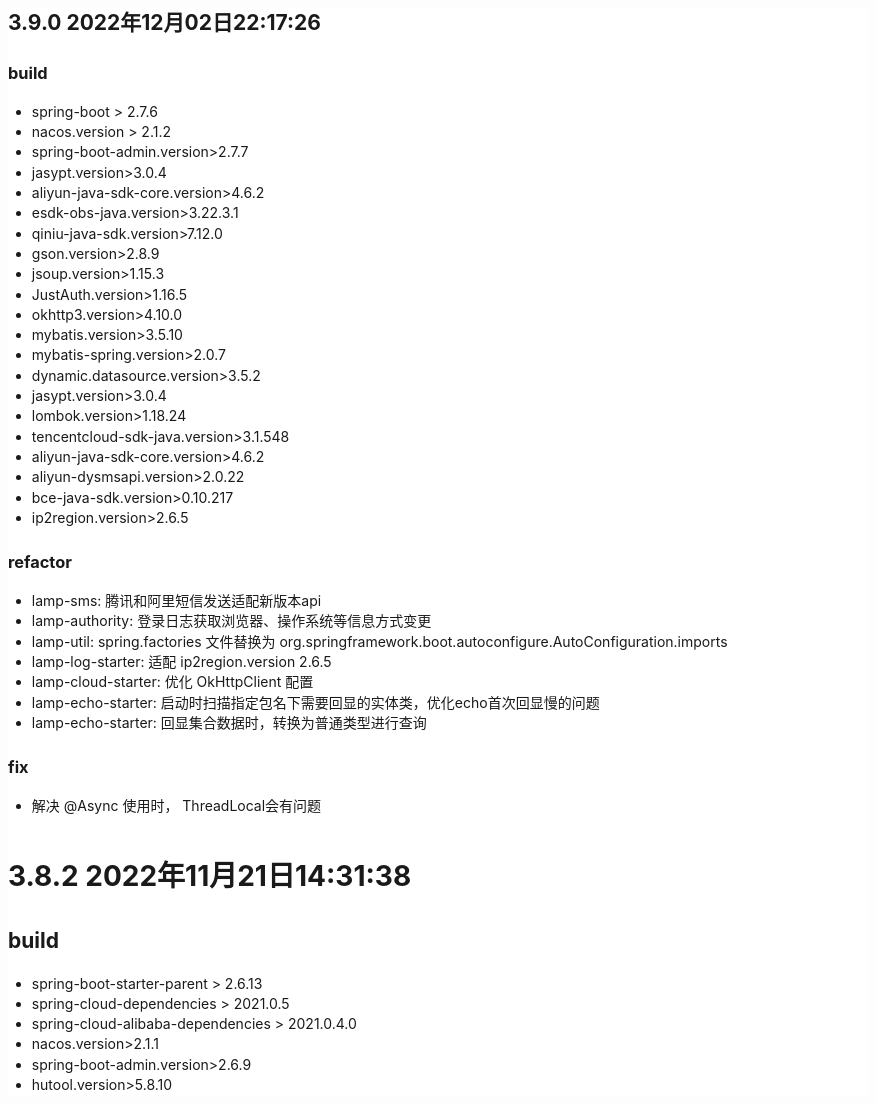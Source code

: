 
## 3.9.0 2022年12月02日22:17:26
### build
- spring-boot > 2.7.6
- nacos.version > 2.1.2
- spring-boot-admin.version>2.7.7
- jasypt.version>3.0.4
- aliyun-java-sdk-core.version>4.6.2
- esdk-obs-java.version>3.22.3.1
- qiniu-java-sdk.version>7.12.0
- gson.version>2.8.9
- jsoup.version>1.15.3
- JustAuth.version>1.16.5
- okhttp3.version>4.10.0
- mybatis.version>3.5.10
- mybatis-spring.version>2.0.7
- dynamic.datasource.version>3.5.2
- jasypt.version>3.0.4
- lombok.version>1.18.24
- tencentcloud-sdk-java.version>3.1.548
- aliyun-java-sdk-core.version>4.6.2
- aliyun-dysmsapi.version>2.0.22
- bce-java-sdk.version>0.10.217
- ip2region.version>2.6.5

### refactor
- lamp-sms: 腾讯和阿里短信发送适配新版本api
- lamp-authority: 登录日志获取浏览器、操作系统等信息方式变更
- lamp-util: spring.factories 文件替换为 org.springframework.boot.autoconfigure.AutoConfiguration.imports
- lamp-log-starter: 适配 ip2region.version 2.6.5
- lamp-cloud-starter: 优化 OkHttpClient 配置
- lamp-echo-starter: 启动时扫描指定包名下需要回显的实体类，优化echo首次回显慢的问题
- lamp-echo-starter: 回显集合数据时，转换为普通类型进行查询

### fix
- 解决 @Async 使用时， ThreadLocal会有问题


# 3.8.2 2022年11月21日14:31:38
## build
- spring-boot-starter-parent > 2.6.13
- spring-cloud-dependencies > 2021.0.5
- spring-cloud-alibaba-dependencies > 2021.0.4.0
- nacos.version>2.1.1
- spring-boot-admin.version>2.6.9
- hutool.version>5.8.10
